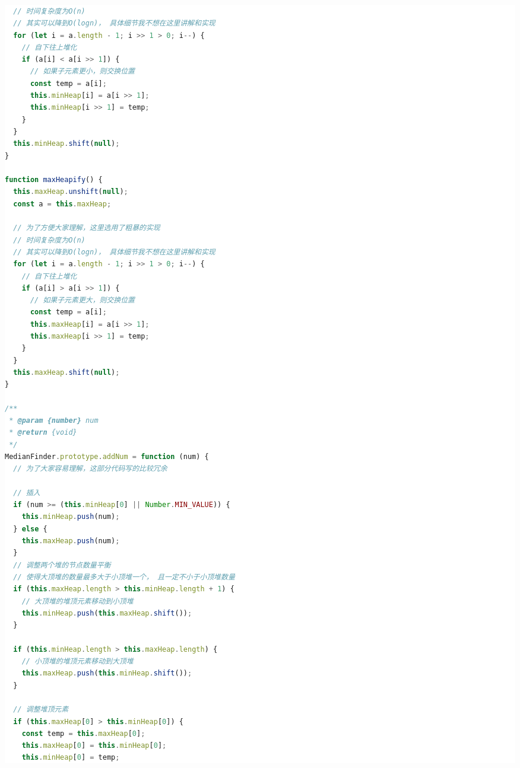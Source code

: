 ```js
  // 时间复杂度为O(n)
  // 其实可以降到O(logn)， 具体细节我不想在这里讲解和实现
  for (let i = a.length - 1; i >> 1 > 0; i--) {
    // 自下往上堆化
    if (a[i] < a[i >> 1]) {
      // 如果子元素更小，则交换位置
      const temp = a[i];
      this.minHeap[i] = a[i >> 1];
      this.minHeap[i >> 1] = temp;
    }
  }
  this.minHeap.shift(null);
}

function maxHeapify() {
  this.maxHeap.unshift(null);
  const a = this.maxHeap;

  // 为了方便大家理解，这里选用了粗暴的实现
  // 时间复杂度为O(n)
  // 其实可以降到O(logn)， 具体细节我不想在这里讲解和实现
  for (let i = a.length - 1; i >> 1 > 0; i--) {
    // 自下往上堆化
    if (a[i] > a[i >> 1]) {
      // 如果子元素更大，则交换位置
      const temp = a[i];
      this.maxHeap[i] = a[i >> 1];
      this.maxHeap[i >> 1] = temp;
    }
  }
  this.maxHeap.shift(null);
}

/**
 * @param {number} num
 * @return {void}
 */
MedianFinder.prototype.addNum = function (num) {
  // 为了大家容易理解，这部分代码写的比较冗余

  // 插入
  if (num >= (this.minHeap[0] || Number.MIN_VALUE)) {
    this.minHeap.push(num);
  } else {
    this.maxHeap.push(num);
  }
  // 调整两个堆的节点数量平衡
  // 使得大顶堆的数量最多大于小顶堆一个， 且一定不小于小顶堆数量
  if (this.maxHeap.length > this.minHeap.length + 1) {
    // 大顶堆的堆顶元素移动到小顶堆
    this.minHeap.push(this.maxHeap.shift());
  }

  if (this.minHeap.length > this.maxHeap.length) {
    // 小顶堆的堆顶元素移动到大顶堆
    this.maxHeap.push(this.minHeap.shift());
  }

  // 调整堆顶元素
  if (this.maxHeap[0] > this.minHeap[0]) {
    const temp = this.maxHeap[0];
    this.maxHeap[0] = this.minHeap[0];
    this.minHeap[0] = temp;
```